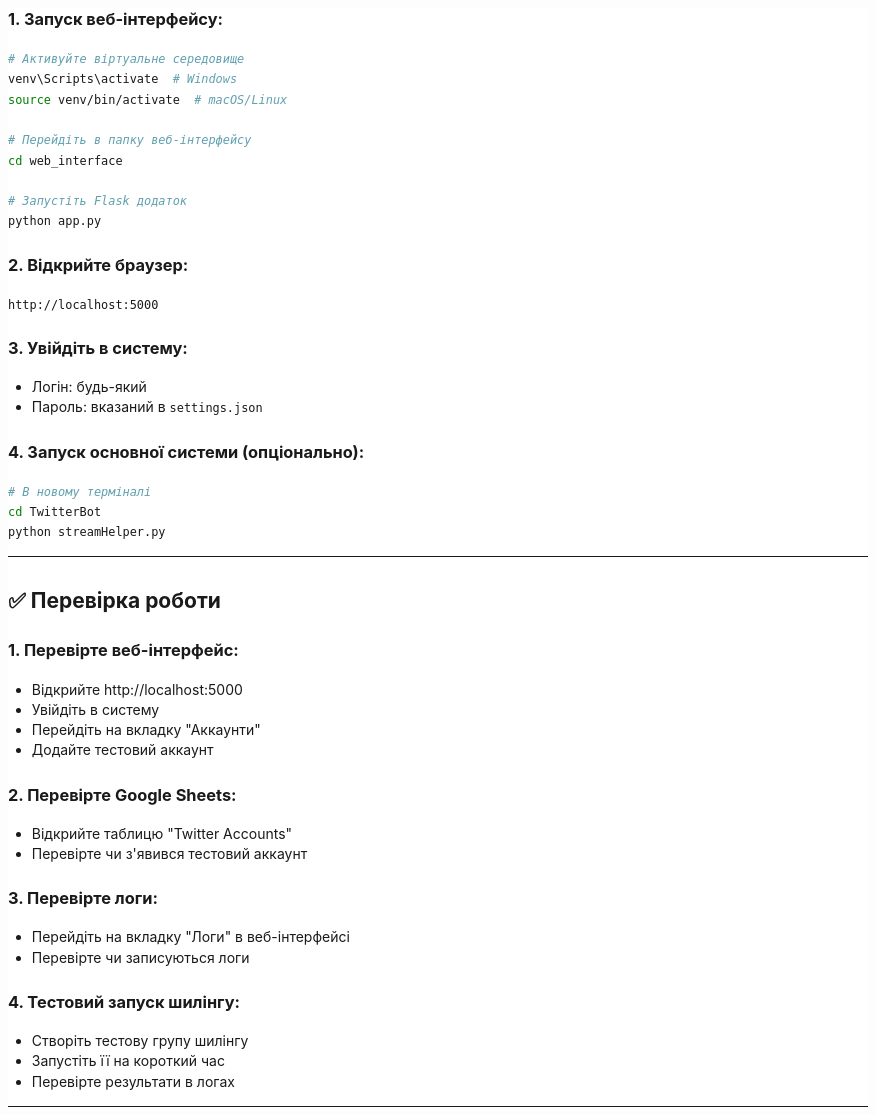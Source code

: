 ### 1. Запуск веб-інтерфейсу:
```bash
# Активуйте віртуальне середовище
venv\Scripts\activate  # Windows
source venv/bin/activate  # macOS/Linux

# Перейдіть в папку веб-інтерфейсу
cd web_interface

# Запустіть Flask додаток
python app.py
```

### 2. Відкрийте браузер:
```
http://localhost:5000
```

### 3. Увійдіть в систему:
- Логін: будь-який
- Пароль: вказаний в `settings.json`

### 4. Запуск основної системи (опціонально):
```bash
# В новому терміналі
cd TwitterBot
python streamHelper.py
```

---

## ✅ Перевірка роботи

### 1. Перевірте веб-інтерфейс:
- Відкрийте http://localhost:5000
- Увійдіть в систему
- Перейдіть на вкладку "Аккаунти"
- Додайте тестовий аккаунт

### 2. Перевірте Google Sheets:
- Відкрийте таблицю "Twitter Accounts"
- Перевірте чи з'явився тестовий аккаунт

### 3. Перевірте логи:
- Перейдіть на вкладку "Логи" в веб-інтерфейсі
- Перевірте чи записуються логи

### 4. Тестовий запуск шилінгу:
- Створіть тестову групу шилінгу
- Запустіть її на короткий час
- Перевірте результати в логах

---
